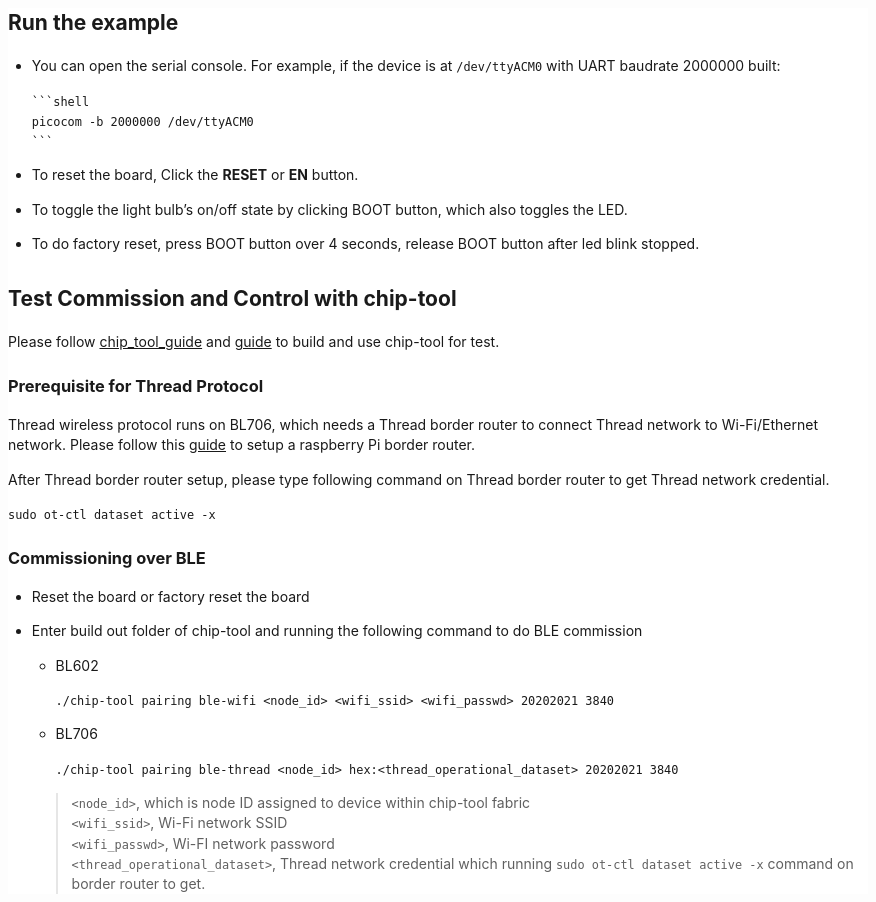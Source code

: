 ## Run the example

-   You can open the serial console. For example, if the device is at
    `/dev/ttyACM0` with UART baudrate 2000000 built:

        ```shell
        picocom -b 2000000 /dev/ttyACM0
        ```

-   To reset the board, Click the **RESET** or **EN** button.

-   To toggle the light bulb’s on/off state by clicking BOOT button, which also
    toggles the LED.

-   To do factory reset, press BOOT button over 4 seconds, release BOOT button
    after led blink stopped.

## Test Commission and Control with chip-tool

Please follow [chip_tool_guide](../../../docs/guides/chip_tool_guide.md) and
[guide](../../chip-tool/README.md) to build and use chip-tool for test.

### Prerequisite for Thread Protocol

Thread wireless protocol runs on BL706, which needs a Thread border router to
connect Thread network to Wi-Fi/Ethernet network. Please follow this
[guide](../../../docs/guides/openthread_border_router_pi.md) to setup a
raspberry Pi border router.

After Thread border router setup, please type following command on Thread border
router to get Thread network credential.

```shell
sudo ot-ctl dataset active -x
```

### Commissioning over BLE

-   Reset the board or factory reset the board

-   Enter build out folder of chip-tool and running the following command to do
    BLE commission

    -   BL602

        ```shell
        ./chip-tool pairing ble-wifi <node_id> <wifi_ssid> <wifi_passwd> 20202021 3840
        ```

    -   BL706

        ```shell
        ./chip-tool pairing ble-thread <node_id> hex:<thread_operational_dataset> 20202021 3840
        ```

    > `<node_id>`, which is node ID assigned to device within chip-tool
    > fabric<br> `<wifi_ssid>`, Wi-Fi network SSID<br> `<wifi_passwd>`, Wi-FI
    > network password<br> `<thread_operational_dataset>`, Thread network
    > credential which running `sudo ot-ctl dataset active -x` command on border
    > router to get.
